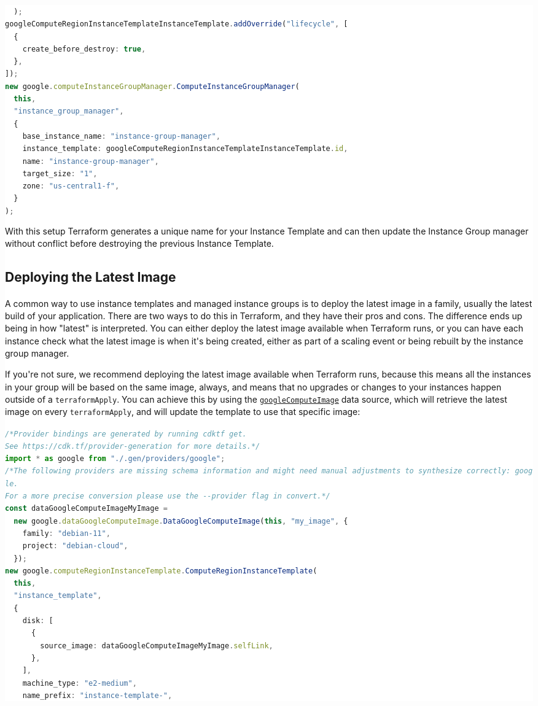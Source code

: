 ```typescript
  );
googleComputeRegionInstanceTemplateInstanceTemplate.addOverride("lifecycle", [
  {
    create_before_destroy: true,
  },
]);
new google.computeInstanceGroupManager.ComputeInstanceGroupManager(
  this,
  "instance_group_manager",
  {
    base_instance_name: "instance-group-manager",
    instance_template: googleComputeRegionInstanceTemplateInstanceTemplate.id,
    name: "instance-group-manager",
    target_size: "1",
    zone: "us-central1-f",
  }
);

```

With this setup Terraform generates a unique name for your Instance
Template and can then update the Instance Group manager without conflict before
destroying the previous Instance Template.

## Deploying the Latest Image

A common way to use instance templates and managed instance groups is to deploy the
latest image in a family, usually the latest build of your application. There are two
ways to do this in Terraform, and they have their pros and cons. The difference ends
up being in how "latest" is interpreted. You can either deploy the latest image available
when Terraform runs, or you can have each instance check what the latest image is when
it's being created, either as part of a scaling event or being rebuilt by the instance
group manager.

If you're not sure, we recommend deploying the latest image available when Terraform runs,
because this means all the instances in your group will be based on the same image, always,
and means that no upgrades or changes to your instances happen outside of a `terraformApply`.
You can achieve this by using the [`googleComputeImage`](../d/compute_image.html)
data source, which will retrieve the latest image on every `terraformApply`, and will update
the template to use that specific image:

```typescript
/*Provider bindings are generated by running cdktf get.
See https://cdk.tf/provider-generation for more details.*/
import * as google from "./.gen/providers/google";
/*The following providers are missing schema information and might need manual adjustments to synthesize correctly: google.
For a more precise conversion please use the --provider flag in convert.*/
const dataGoogleComputeImageMyImage =
  new google.dataGoogleComputeImage.DataGoogleComputeImage(this, "my_image", {
    family: "debian-11",
    project: "debian-cloud",
  });
new google.computeRegionInstanceTemplate.ComputeRegionInstanceTemplate(
  this,
  "instance_template",
  {
    disk: [
      {
        source_image: dataGoogleComputeImageMyImage.selfLink,
      },
    ],
    machine_type: "e2-medium",
    name_prefix: "instance-template-",
```